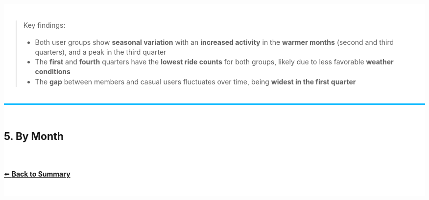 <br>

> Key findings:
>
> - Both user groups show **seasonal variation** with an **increased
>   activity** in the **warmer months** (second and third quarters), and
>   a peak in the third quarter
> - The **first** and **fourth** quarters have the **lowest ride
>   counts** for both groups, likely due to less favorable **weather
>   conditions**
> - The **gap** between members and casual users fluctuates over time,
>   being **widest in the first quarter**

<br>

<div style="border-bottom: 3px solid #1ABDFF; color: #1ABDFF;">

</div>

<br>

## 5. By Month

<br>

[⬅️ **Back to Summary**](#summary)

<br>



<p align="center">
